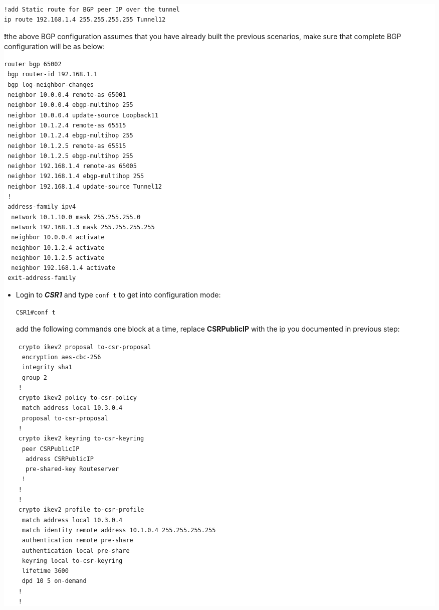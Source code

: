 ```
!add Static route for BGP peer IP over the tunnel
ip route 192.168.1.4 255.255.255.255 Tunnel12
```


❗the above BGP configuration assumes that you have already built the previous scenarios, make sure that complete BGP configuration will be as below:

```
router bgp 65002
 bgp router-id 192.168.1.1
 bgp log-neighbor-changes
 neighbor 10.0.0.4 remote-as 65001
 neighbor 10.0.0.4 ebgp-multihop 255
 neighbor 10.0.0.4 update-source Loopback11
 neighbor 10.1.2.4 remote-as 65515
 neighbor 10.1.2.4 ebgp-multihop 255
 neighbor 10.1.2.5 remote-as 65515
 neighbor 10.1.2.5 ebgp-multihop 255
 neighbor 192.168.1.4 remote-as 65005
 neighbor 192.168.1.4 ebgp-multihop 255
 neighbor 192.168.1.4 update-source Tunnel12
 !
 address-family ipv4
  network 10.1.10.0 mask 255.255.255.0
  network 192.168.1.3 mask 255.255.255.255
  neighbor 10.0.0.4 activate
  neighbor 10.1.2.4 activate
  neighbor 10.1.2.5 activate
  neighbor 192.168.1.4 activate
 exit-address-family
```

- Login to ***CSR1*** and type `conf t` to get into configuration mode:
	
	`CSR1#conf t`
	
	add the following commands one block at a time, replace **CSRPublicIP** with the ip you documented in previous step:
	
```
	crypto ikev2 proposal to-csr-proposal
	 encryption aes-cbc-256
	 integrity sha1
	 group 2
	!
	crypto ikev2 policy to-csr-policy
	 match address local 10.3.0.4
	 proposal to-csr-proposal
	!
	crypto ikev2 keyring to-csr-keyring
	 peer CSRPublicIP
	  address CSRPublicIP
	  pre-shared-key Routeserver
	 !
	!
	!
	crypto ikev2 profile to-csr-profile
	 match address local 10.3.0.4
	 match identity remote address 10.1.0.4 255.255.255.255
	 authentication remote pre-share
	 authentication local pre-share
	 keyring local to-csr-keyring
	 lifetime 3600
	 dpd 10 5 on-demand
	!
	!
```